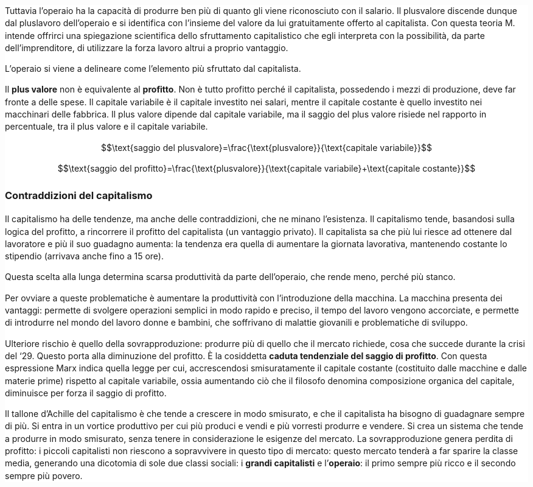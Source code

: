 Tuttavia l’operaio ha la capacità di produrre  ben più di quanto gli viene riconosciuto con il salario.
Il plusvalore discende dunque dal  pluslavoro dell’operaio e si identifica con l’insieme del valore da lui  gratuitamente offerto al capitalista.
Con questa teoria M. intende offrirci una spiegazione scientifica dello sfruttamento capitalistico che egli interpreta con la possibilità, da parte dell’imprenditore, di utilizzare la forza lavoro altrui a proprio vantaggio.

L’operaio si viene a delineare come l’elemento più sfruttato dal capitalista.

Il **plus valore** non è equivalente al **profitto**. Non è tutto profitto perché il capitalista, possedendo i mezzi di produzione, deve far fronte a delle spese.
Il capitale variabile è il capitale investito nei salari, mentre il capitale costante è quello investito nei macchinari delle fabbrica.
Il plus valore dipende dal capitale variabile, ma il saggio del plus valore risiede nel rapporto in percentuale, tra il plus valore e il capitale variabile.

$$\text{saggio del plusvalore}=\frac{\text{plusvalore}}{\text{capitale variabile}}$$

$$\text{saggio del profitto}=\frac{\text{plusvalore}}{\text{capitale variabile}+\text{capitale costante}}$$

### Contraddizioni del capitalismo

Il capitalismo ha delle tendenze, ma anche delle contraddizioni, che ne minano l’esistenza.
Il capitalismo tende, basandosi sulla logica del profitto, a rincorrere il profitto del capitalista (un vantaggio privato). Il capitalista sa che più lui riesce ad ottenere dal lavoratore e più il suo guadagno aumenta: la tendenza era quella di aumentare la giornata lavorativa, mantenendo costante lo stipendio (arrivava anche fino a 15 ore).

Questa scelta alla lunga determina scarsa produttività da parte dell’operaio, che rende meno, perché più stanco.

Per ovviare a queste problematiche è aumentare la produttività con l’introduzione della macchina. La macchina presenta dei vantaggi: permette di svolgere operazioni semplici in modo rapido e preciso, il tempo del lavoro vengono accorciate, e permette di introdurre nel mondo del lavoro donne e bambini, che soffrivano di malattie giovanili e problematiche di sviluppo.

Ulteriore rischio è quello della sovrapproduzione: produrre più di quello che il mercato richiede, cosa che succede durante la crisi del ‘29.
Questo porta alla diminuzione del profitto. È la cosiddetta **caduta tendenziale del saggio di profitto**. Con questa espressione Marx indica quella legge per cui, accrescendosi smisuratamente il capitale costante (costituito dalle macchine e dalle materie prime) rispetto al capitale variabile, ossia aumentando ciò che il filosofo denomina composizione organica del capitale, diminuisce per forza il saggio di profitto.

Il tallone d’Achille del capitalismo è che tende a crescere in modo smisurato, e che il capitalista ha bisogno di guadagnare sempre di più. Si entra in un vortice produttivo per cui più produci e vendi e più vorresti produrre e vendere. Si crea un sistema che tende a produrre in modo smisurato, senza tenere in considerazione le esigenze del mercato.
La sovrapproduzione genera perdita di profitto: i piccoli capitalisti non riescono a sopravvivere in questo tipo di mercato: questo mercato tenderà a far sparire la classe media, generando una dicotomia di sole due classi sociali: i **grandi capitalisti** e l’**operaio**: il primo sempre più ricco e il secondo sempre più povero.
